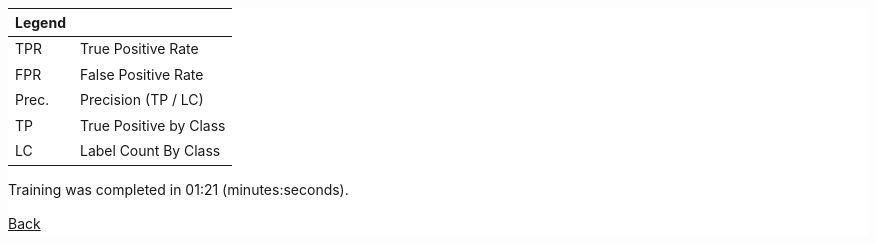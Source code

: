| Legend ||
| ------ | ----------------------- |
| TPR    | True Positive Rate      |
| FPR    | False Positive Rate     |
| Prec.  | Precision (TP / LC)     |
| TP     | True Positive by Class  |
| LC     | Label Count By Class    |

Training was completed in 01:21 (minutes:seconds).


[Back](cuisines.md)
